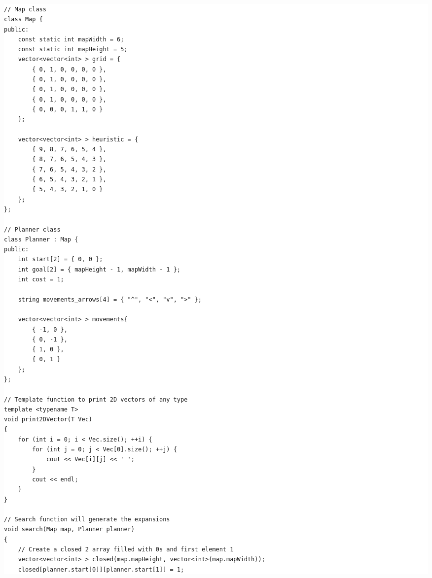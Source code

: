 	// Map class
	class Map {
	public:
		const static int mapWidth = 6;
		const static int mapHeight = 5;
		vector<vector<int> > grid = {
			{ 0, 1, 0, 0, 0, 0 },
			{ 0, 1, 0, 0, 0, 0 },
			{ 0, 1, 0, 0, 0, 0 },
			{ 0, 1, 0, 0, 0, 0 },
			{ 0, 0, 0, 1, 1, 0 }
		};
		
		vector<vector<int> > heuristic = {
			{ 9, 8, 7, 6, 5, 4 },
			{ 8, 7, 6, 5, 4, 3 },
			{ 7, 6, 5, 4, 3, 2 },
			{ 6, 5, 4, 3, 2, 1 },
			{ 5, 4, 3, 2, 1, 0 }
		};
	};
		
	// Planner class
	class Planner : Map {
	public:
		int start[2] = { 0, 0 };
		int goal[2] = { mapHeight - 1, mapWidth - 1 };
		int cost = 1;
		
		string movements_arrows[4] = { "^", "<", "v", ">" };
		
		vector<vector<int> > movements{
			{ -1, 0 },
			{ 0, -1 },
			{ 1, 0 },
			{ 0, 1 }
		};
	};
		
	// Template function to print 2D vectors of any type
	template <typename T>
	void print2DVector(T Vec)
	{
		for (int i = 0; i < Vec.size(); ++i) {
			for (int j = 0; j < Vec[0].size(); ++j) {
				cout << Vec[i][j] << ' ';
			}
			cout << endl;
		}
	}
	
	// Search function will generate the expansions
	void search(Map map, Planner planner)
	{
		// Create a closed 2 array filled with 0s and first element 1
		vector<vector<int> > closed(map.mapHeight, vector<int>(map.mapWidth));
		closed[planner.start[0]][planner.start[1]] = 1;
		